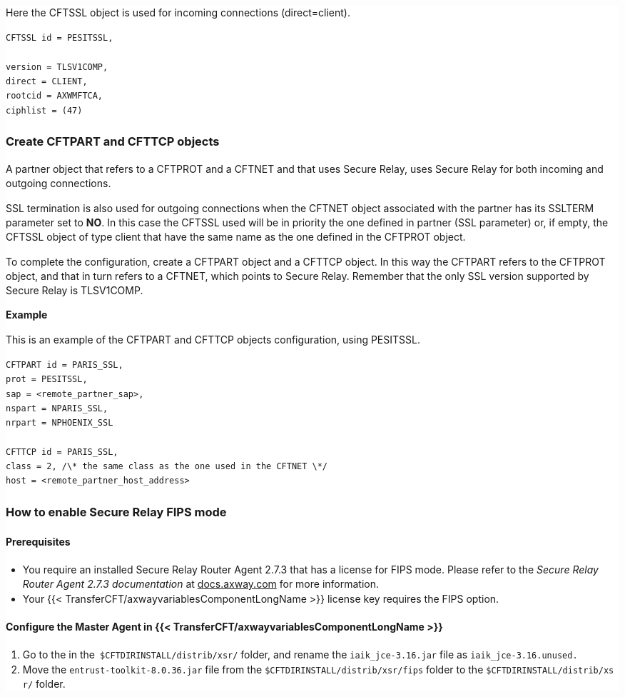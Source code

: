 Here the CFTSSL object is used for incoming connections (direct=client).

```
CFTSSL id = PESITSSL,

version = TLSV1COMP,
direct = CLIENT,
rootcid = AXWMFTCA,
ciphlist = (47)

```

### Create CFTPART and CFTTCP objects

A partner object that refers to a CFTPROT and a CFTNET and that uses Secure Relay, uses Secure Relay for both incoming and outgoing connections.

SSL termination is also used for outgoing connections when the CFTNET object associated with the partner has its SSLTERM parameter set to **NO**. In this case the CFTSSL used will be in priority the one defined in partner (SSL parameter) or, if empty, the CFTSSL object of type client that have the same name as the one defined in the CFTPROT object.

To complete the configuration, create a CFTPART object and a CFTTCP object. In this way the CFTPART refers to the CFTPROT object, and that in turn refers to a CFTNET, which points to Secure Relay. Remember that the only SSL version supported by Secure Relay is TLSV1COMP.

****Example****

This is an example of the CFTPART and CFTTCP objects configuration, using PESITSSL.

```
CFTPART id = PARIS_SSL,
prot = PESITSSL,
sap = <remote_partner_sap>,
nspart = NPARIS_SSL,
nrpart = NPHOENIX_SSL
 
CFTTCP id = PARIS_SSL,
class = 2, /\* the same class as the one used in the CFTNET \*/
host = <remote_partner_host_address>
```

### How to enable Secure Relay FIPS mode

#### Prerequisites

- You require an installed Secure Relay Router Agent 2.7.3 that has a license for FIPS mode. Please refer to the *Secure Relay Router Agent 2.7.3 documentation* at [docs.axway.com](https://docs.axway.com/bundle) for more information.
- Your {{< TransferCFT/axwayvariablesComponentLongName >}} license key requires the FIPS option.

#### Configure the Master Agent in {{< TransferCFT/axwayvariablesComponentLongName  >}}

1. Go to the in the` $CFTDIRINSTALL/distrib/xsr/` folder, and rename the <span class="code">`iaik_jce-3.16.jar`</span> file as `iaik_jce-3.16.unused.`
1. Move the <span class="code">`entrust-toolkit-8.0.36.jar`</span> file from the <span class="code">`$CFTDIRINSTALL/distrib/xsr/fips`</span> folder to the <span class="code">`$CFTDIRINSTALL/distrib/xsr/`</span> folder.
